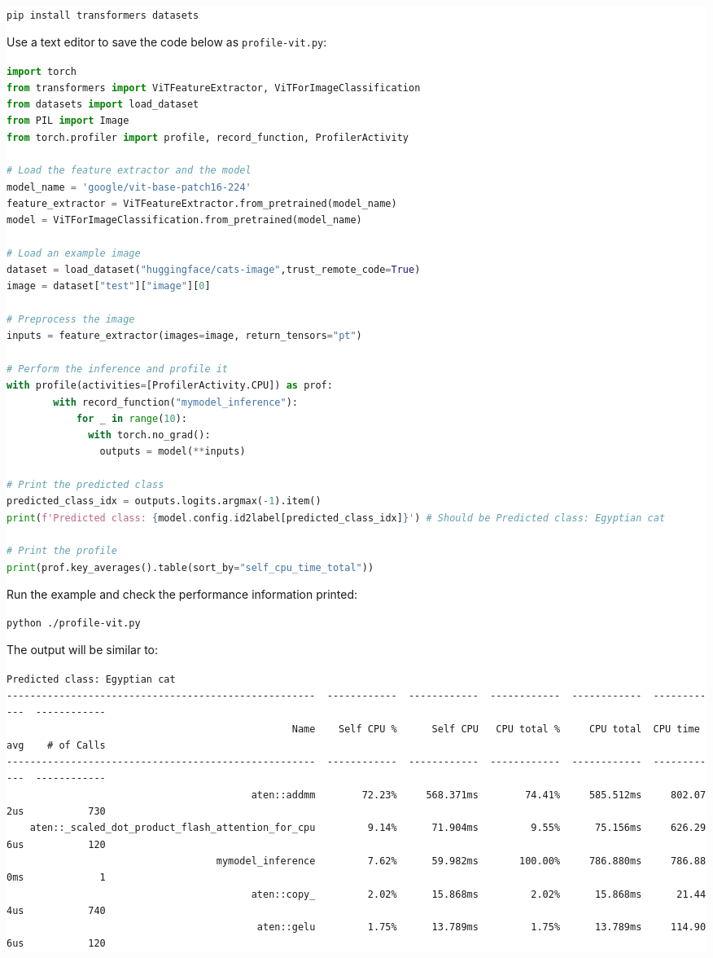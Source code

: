 ```
pip install transformers datasets
``` 

Use a text editor to save the code below as `profile-vit.py`:

```python { file_name="profile.py" }
import torch
from transformers import ViTFeatureExtractor, ViTForImageClassification
from datasets import load_dataset
from PIL import Image
from torch.profiler import profile, record_function, ProfilerActivity

# Load the feature extractor and the model
model_name = 'google/vit-base-patch16-224'
feature_extractor = ViTFeatureExtractor.from_pretrained(model_name)
model = ViTForImageClassification.from_pretrained(model_name)

# Load an example image
dataset = load_dataset("huggingface/cats-image",trust_remote_code=True)
image = dataset["test"]["image"][0]

# Preprocess the image
inputs = feature_extractor(images=image, return_tensors="pt")

# Perform the inference and profile it
with profile(activities=[ProfilerActivity.CPU]) as prof:
        with record_function("mymodel_inference"):
            for _ in range(10):
              with torch.no_grad():
                outputs = model(**inputs)

# Print the predicted class
predicted_class_idx = outputs.logits.argmax(-1).item()
print(f'Predicted class: {model.config.id2label[predicted_class_idx]}') # Should be Predicted class: Egyptian cat

# Print the profile
print(prof.key_averages().table(sort_by="self_cpu_time_total"))
```

Run the example and check the performance information printed:

```bash
python ./profile-vit.py
```

The output will be similar to:

```output
Predicted class: Egyptian cat
-----------------------------------------------------  ------------  ------------  ------------  ------------  ------------  ------------
                                                 Name    Self CPU %      Self CPU   CPU total %     CPU total  CPU time avg    # of Calls
-----------------------------------------------------  ------------  ------------  ------------  ------------  ------------  ------------
                                          aten::addmm        72.23%     568.371ms        74.41%     585.512ms     802.072us           730
    aten::_scaled_dot_product_flash_attention_for_cpu         9.14%      71.904ms         9.55%      75.156ms     626.296us           120
                                    mymodel_inference         7.62%      59.982ms       100.00%     786.880ms     786.880ms             1
                                          aten::copy_         2.02%      15.868ms         2.02%      15.868ms      21.444us           740
                                           aten::gelu         1.75%      13.789ms         1.75%      13.789ms     114.906us           120
```
